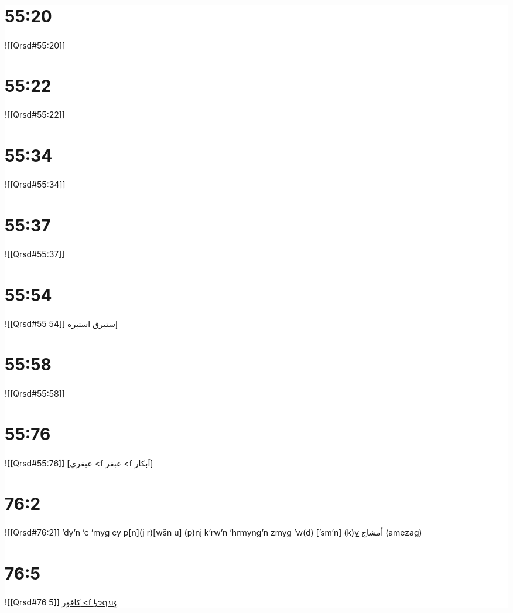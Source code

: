 # 55:20
![[Qrsd#55:20]]



# 55:22
![[Qrsd#55:22]]
# 55:34
![[Qrsd#55:34]]
# 55:37
![[Qrsd#55:37]]
# 55:54
![[Qrsd#55 54]]
إستبرق استبره



# 55:58
![[Qrsd#55:58]]



# 55:76
![[Qrsd#55:76]]
[عبقري <f عبقر <f آبکار]




# 76:2
![[Qrsd#76:2]]
’dy’n ’c ’myg cy p[n](j r)[wšn u] (p)nj k’rw’n ’hrmyng’n zmyg ’w(d) [’sm’n] (k)[y](rd)
أمشاج (amezag)



# 76:5
![[Qrsd#76 5]]
[كافور <f 𐭪𐭠𐭯𐭥𐭫]()
